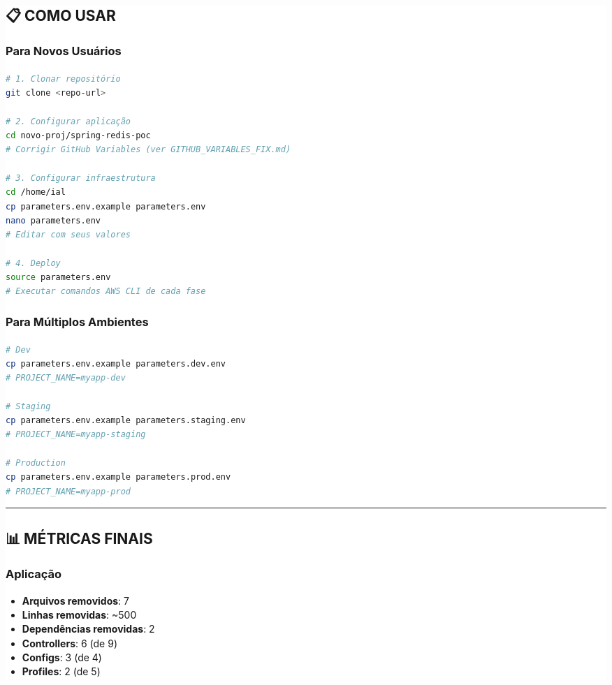 ## 📋 COMO USAR

### Para Novos Usuários

```bash
# 1. Clonar repositório
git clone <repo-url>

# 2. Configurar aplicação
cd novo-proj/spring-redis-poc
# Corrigir GitHub Variables (ver GITHUB_VARIABLES_FIX.md)

# 3. Configurar infraestrutura
cd /home/ial
cp parameters.env.example parameters.env
nano parameters.env
# Editar com seus valores

# 4. Deploy
source parameters.env
# Executar comandos AWS CLI de cada fase
```

### Para Múltiplos Ambientes

```bash
# Dev
cp parameters.env.example parameters.dev.env
# PROJECT_NAME=myapp-dev

# Staging
cp parameters.env.example parameters.staging.env
# PROJECT_NAME=myapp-staging

# Production
cp parameters.env.example parameters.prod.env
# PROJECT_NAME=myapp-prod
```

---

## 📊 MÉTRICAS FINAIS

### Aplicação
- **Arquivos removidos**: 7
- **Linhas removidas**: ~500
- **Dependências removidas**: 2
- **Controllers**: 6 (de 9)
- **Configs**: 3 (de 4)
- **Profiles**: 2 (de 5)
